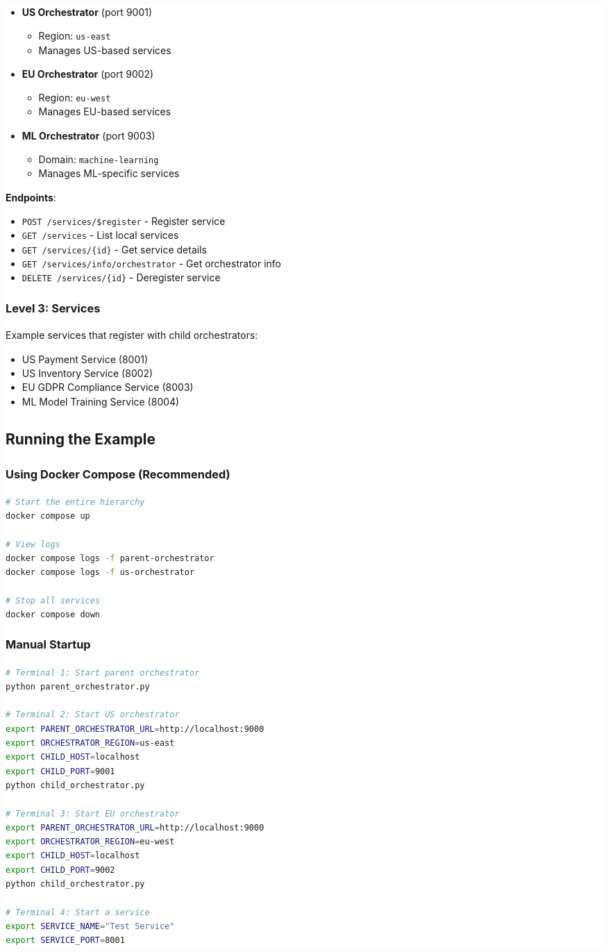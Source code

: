 - **US Orchestrator** (port 9001)
  - Region: `us-east`
  - Manages US-based services

- **EU Orchestrator** (port 9002)
  - Region: `eu-west`
  - Manages EU-based services

- **ML Orchestrator** (port 9003)
  - Domain: `machine-learning`
  - Manages ML-specific services

**Endpoints**:
- `POST /services/$register` - Register service
- `GET /services` - List local services
- `GET /services/{id}` - Get service details
- `GET /services/info/orchestrator` - Get orchestrator info
- `DELETE /services/{id}` - Deregister service

### Level 3: Services
Example services that register with child orchestrators:
- US Payment Service (8001)
- US Inventory Service (8002)
- EU GDPR Compliance Service (8003)
- ML Model Training Service (8004)

## Running the Example

### Using Docker Compose (Recommended)

```bash
# Start the entire hierarchy
docker compose up

# View logs
docker compose logs -f parent-orchestrator
docker compose logs -f us-orchestrator

# Stop all services
docker compose down
```

### Manual Startup

```bash
# Terminal 1: Start parent orchestrator
python parent_orchestrator.py

# Terminal 2: Start US orchestrator
export PARENT_ORCHESTRATOR_URL=http://localhost:9000
export ORCHESTRATOR_REGION=us-east
export CHILD_HOST=localhost
export CHILD_PORT=9001
python child_orchestrator.py

# Terminal 3: Start EU orchestrator
export PARENT_ORCHESTRATOR_URL=http://localhost:9000
export ORCHESTRATOR_REGION=eu-west
export CHILD_HOST=localhost
export CHILD_PORT=9002
python child_orchestrator.py

# Terminal 4: Start a service
export SERVICE_NAME="Test Service"
export SERVICE_PORT=8001
```